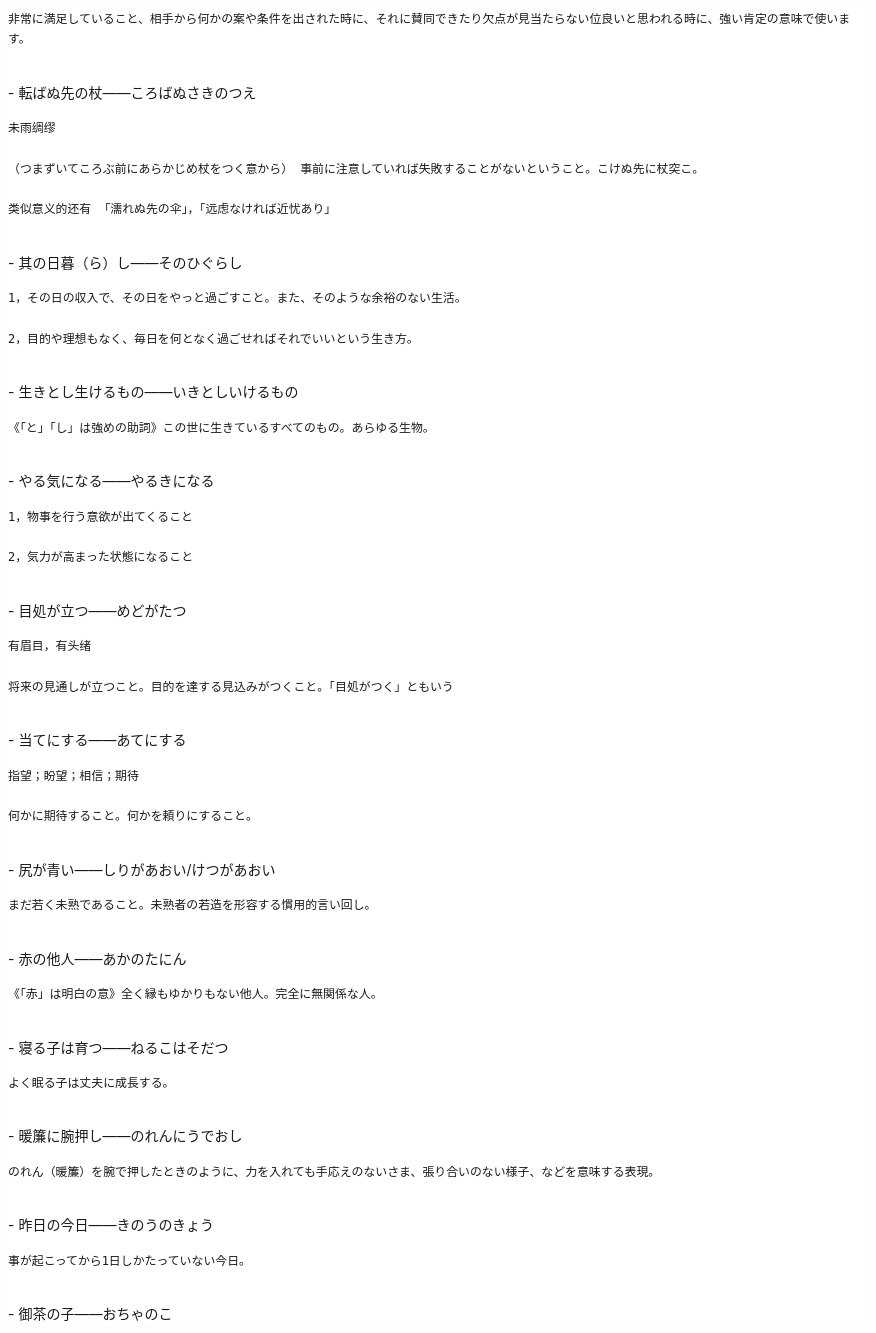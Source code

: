     非常に満足していること、相手から何かの案や条件を出された時に、それに賛同できたり欠点が見当たらない位良いと思われる時に、強い肯定の意味で使います。
<br>
- 転ばぬ先の杖——ころばぬさきのつえ
    
    未雨绸缪
    
    （つまずいてころぶ前にあらかじめ杖をつく意から） 事前に注意していれば失敗することがないということ。こけぬ先に杖突こ。
    
    类似意义的还有 「濡れぬ先の伞」，「远虑なければ近忧あり」
<br>
- 其の日暮（ら）し——そのひぐらし
    
    1，その日の収入で、その日をやっと過ごすこと。また、そのような余裕のない生活。
    
    2，目的や理想もなく、毎日を何となく過ごせればそれでいいという生き方。
<br>
- 生きとし生けるもの——いきとしいけるもの
    
    《「と」「し」は強めの助詞》この世に生きているすべてのもの。あらゆる生物。
<br>
- やる気になる——やるきになる
    
    1，物事を行う意欲が出てくること
    
    2，気力が高まった状態になること
<br>
- 目処が立つ——めどがたつ
    
    有眉目，有头绪
    
    将来の見通しが立つこと。目的を達する見込みがつくこと。「目処がつく」ともいう
<br>
- 当てにする——あてにする
    
    指望；盼望；相信；期待
    
    何かに期待すること。何かを頼りにすること。
<br>
- 尻が青い——しりがあおい/けつがあおい
    
    まだ若く未熟であること。未熟者の若造を形容する慣用的言い回し。
<br>
- 赤の他人——あかのたにん
    
    《「赤」は明白の意》全く縁もゆかりもない他人。完全に無関係な人。
<br>
- 寝る子は育つ——ねるこはそだつ
    
    よく眠る子は丈夫に成長する。
<br>
- 暖簾に腕押し——のれんにうでおし
    
    のれん（暖簾）を腕で押したときのように、力を入れても手応えのないさま、張り合いのない様子、などを意味する表現。
<br>
- 昨日の今日——きのうのきょう
    
    事が起こってから1日しかたっていない今日。
<br>
- 御茶の子——おちゃのこ
    